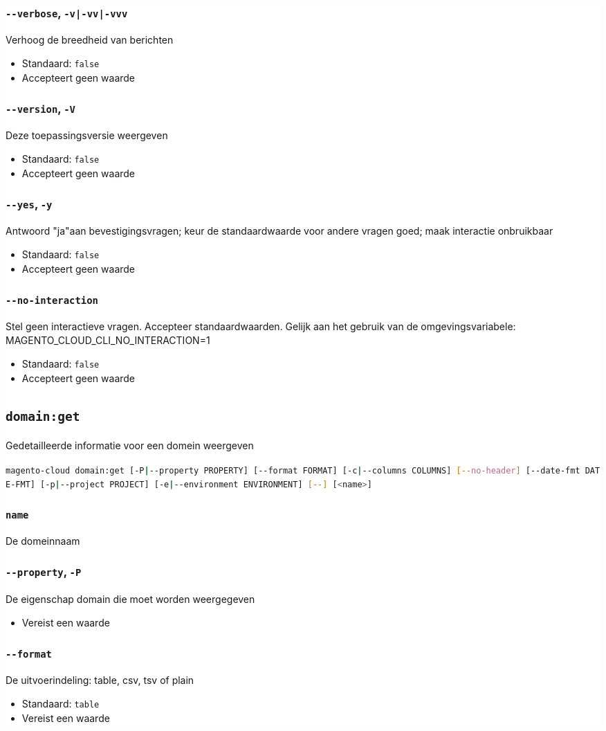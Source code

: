### `--verbose`, `-v|-vv|-vvv`

Verhoog de breedheid van berichten

- Standaard: `false`
- Accepteert geen waarde

### `--version`, `-V`

Deze toepassingsversie weergeven

- Standaard: `false`
- Accepteert geen waarde

### `--yes`, `-y`

Antwoord &quot;ja&quot;aan bevestigingsvragen; keur de standaardwaarde voor andere vragen goed; maak interactie onbruikbaar

- Standaard: `false`
- Accepteert geen waarde

### `--no-interaction`

Stel geen interactieve vragen. Accepteer standaardwaarden. Gelijk aan het gebruik van de omgevingsvariabele: MAGENTO_CLOUD_CLI_NO_INTERACTION=1

- Standaard: `false`
- Accepteert geen waarde


## `domain:get`

Gedetailleerde informatie voor een domein weergeven

```bash
magento-cloud domain:get [-P|--property PROPERTY] [--format FORMAT] [-c|--columns COLUMNS] [--no-header] [--date-fmt DATE-FMT] [-p|--project PROJECT] [-e|--environment ENVIRONMENT] [--] [<name>]
```


### `name`

De domeinnaam


### `--property`, `-P`

De eigenschap domain die moet worden weergegeven

- Vereist een waarde

### `--format`

De uitvoerindeling: table, csv, tsv of plain

- Standaard: `table`
- Vereist een waarde
